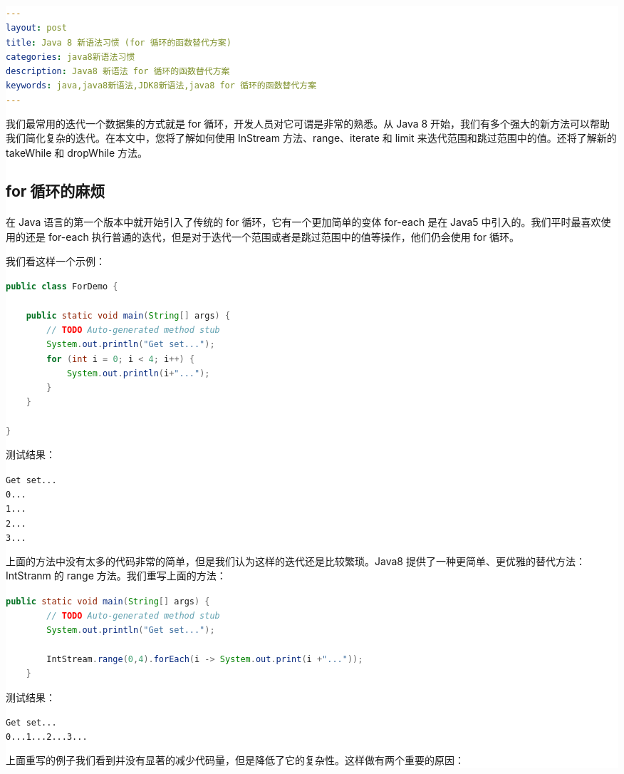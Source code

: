 ```yaml
---
layout: post
title: Java 8 新语法习惯 (for 循环的函数替代方案)
categories: java8新语法习惯
description: Java8 新语法 for 循环的函数替代方案
keywords: java,java8新语法,JDK8新语法,java8 for 循环的函数替代方案
---
```


我们最常用的迭代一个数据集的方式就是 for 循环，开发人员对它可谓是非常的熟悉。从 Java 8 开始，我们有多个强大的新方法可以帮助我们简化复杂的迭代。在本文中，您将了解如何使用 InStream 方法、range、iterate 和 limit 来迭代范围和跳过范围中的值。还将了解新的 takeWhile 和 dropWhile 方法。

## for 循环的麻烦
在 Java 语言的第一个版本中就开始引入了传统的 for 循环，它有一个更加简单的变体 for-each 是在 Java5 中引入的。我们平时最喜欢使用的还是 for-each 执行普通的迭代，但是对于迭代一个范围或者是跳过范围中的值等操作，他们仍会使用 for 循环。

我们看这样一个示例：
```java
public class ForDemo {

	public static void main(String[] args) {
		// TODO Auto-generated method stub
		System.out.println("Get set...");
		for (int i = 0; i < 4; i++) {
			System.out.println(i+"...");
		}
	}

}

```
测试结果：
```
Get set...
0...
1...
2...
3...
```
上面的方法中没有太多的代码非常的简单，但是我们认为这样的迭代还是比较繁琐。Java8 提供了一种更简单、更优雅的替代方法：IntStranm 的 range 方法。我们重写上面的方法：
```java
public static void main(String[] args) {
		// TODO Auto-generated method stub
		System.out.println("Get set...");

		IntStream.range(0,4).forEach(i -> System.out.print(i +"..."));
	}
```
测试结果：
```
Get set...
0...1...2...3...
```
上面重写的例子我们看到并没有显著的减少代码量，但是降低了它的复杂性。这样做有两个重要的原因：
